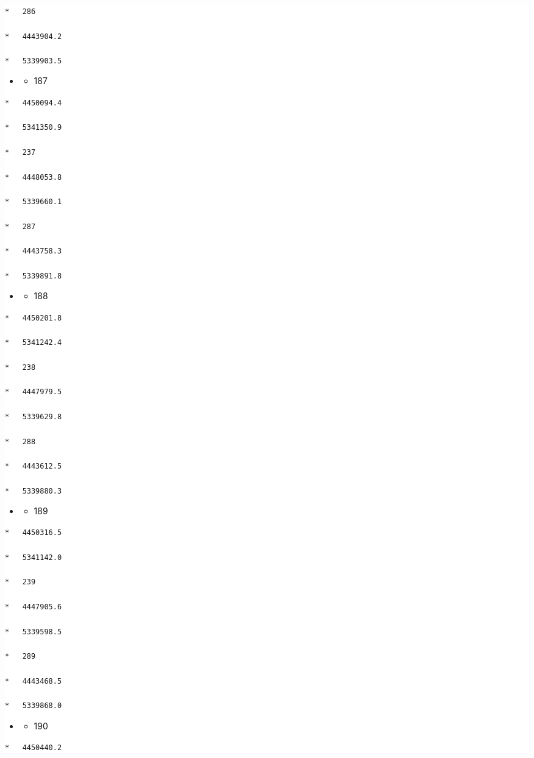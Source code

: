     *   286

    *   4443904.2

    *   5339903.5


*    *   187

    *   4450094.4

    *   5341350.9

    *   237

    *   4448053.8

    *   5339660.1

    *   287

    *   4443758.3

    *   5339891.8


*    *   188

    *   4450201.8

    *   5341242.4

    *   238

    *   4447979.5

    *   5339629.8

    *   288

    *   4443612.5

    *   5339880.3


*    *   189

    *   4450316.5

    *   5341142.0

    *   239

    *   4447905.6

    *   5339598.5

    *   289

    *   4443468.5

    *   5339868.0


*    *   190

    *   4450440.2
